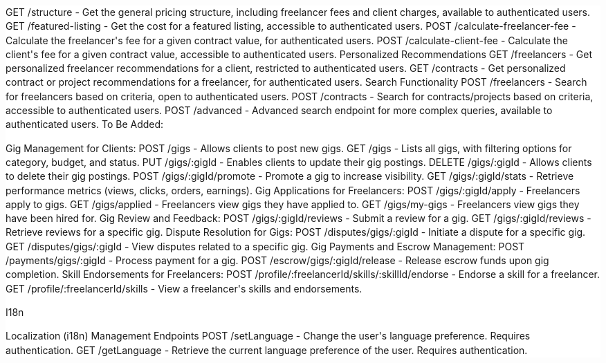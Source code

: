 GET /structure - Get the general pricing structure, including freelancer fees and client charges, available to authenticated users.
GET /featured-listing - Get the cost for a featured listing, accessible to authenticated users.
POST /calculate-freelancer-fee - Calculate the freelancer's fee for a given contract value, for authenticated users.
POST /calculate-client-fee - Calculate the client's fee for a given contract value, accessible to authenticated users.
Personalized Recommendations
GET /freelancers - Get personalized freelancer recommendations for a client, restricted to authenticated users.
GET /contracts - Get personalized contract or project recommendations for a freelancer, for authenticated users.
Search Functionality
POST /freelancers - Search for freelancers based on criteria, open to authenticated users.
POST /contracts - Search for contracts/projects based on criteria, accessible to authenticated users.
POST /advanced - Advanced search endpoint for more complex queries, available to authenticated users.
To Be Added:

Gig Management for Clients:
POST /gigs - Allows clients to post new gigs.
GET /gigs - Lists all gigs, with filtering options for category, budget, and status.
PUT /gigs/:gigId - Enables clients to update their gig postings.
DELETE /gigs/:gigId - Allows clients to delete their gig postings.
POST /gigs/:gigId/promote - Promote a gig to increase visibility.
GET /gigs/:gigId/stats - Retrieve performance metrics (views, clicks, orders, earnings).
Gig Applications for Freelancers:
POST /gigs/:gigId/apply - Freelancers apply to gigs.
GET /gigs/applied - Freelancers view gigs they have applied to.
GET /gigs/my-gigs - Freelancers view gigs they have been hired for.
Gig Review and Feedback:
POST /gigs/:gigId/reviews - Submit a review for a gig.
GET /gigs/:gigId/reviews - Retrieve reviews for a specific gig.
Dispute Resolution for Gigs:
POST /disputes/gigs/:gigId - Initiate a dispute for a specific gig.
GET /disputes/gigs/:gigId - View disputes related to a specific gig.
Gig Payments and Escrow Management:
POST /payments/gigs/:gigId - Process payment for a gig.
POST /escrow/gigs/:gigId/release - Release escrow funds upon gig completion.
Skill Endorsements for Freelancers:
POST /profile/:freelancerId/skills/:skillId/endorse - Endorse a skill for a freelancer.
GET /profile/:freelancerId/skills - View a freelancer's skills and endorsements.





I18n

Localization (i18n) Management Endpoints
POST /setLanguage - Change the user's language preference. Requires authentication.
GET /getLanguage - Retrieve the current language preference of the user. Requires authentication.

